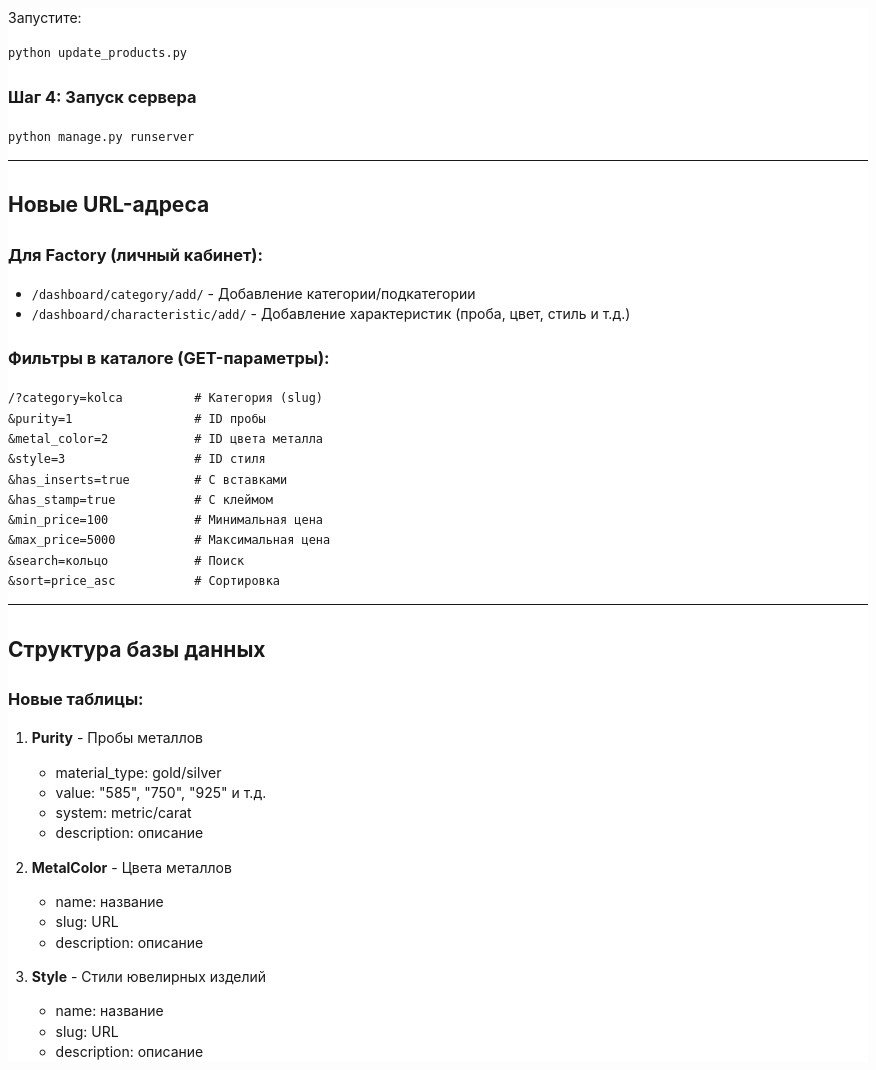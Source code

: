 Запустите:
```bash
python update_products.py
```

### Шаг 4: Запуск сервера

```bash
python manage.py runserver
```

---

## Новые URL-адреса

### Для Factory (личный кабинет):

- `/dashboard/category/add/` - Добавление категории/подкатегории
- `/dashboard/characteristic/add/` - Добавление характеристик (проба, цвет, стиль и т.д.)

### Фильтры в каталоге (GET-параметры):

```
/?category=kolca          # Категория (slug)
&purity=1                 # ID пробы
&metal_color=2            # ID цвета металла
&style=3                  # ID стиля
&has_inserts=true         # С вставками
&has_stamp=true           # С клеймом
&min_price=100            # Минимальная цена
&max_price=5000           # Максимальная цена
&search=кольцо            # Поиск
&sort=price_asc           # Сортировка
```

---

## Структура базы данных

### Новые таблицы:

1. **Purity** - Пробы металлов
   - material_type: gold/silver
   - value: "585", "750", "925" и т.д.
   - system: metric/carat
   - description: описание

2. **MetalColor** - Цвета металлов
   - name: название
   - slug: URL
   - description: описание

3. **Style** - Стили ювелирных изделий
   - name: название
   - slug: URL
   - description: описание
